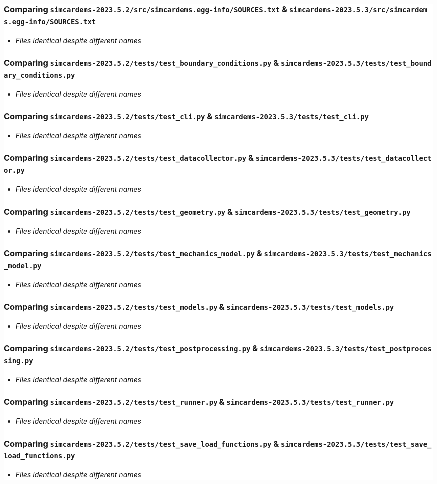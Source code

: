 ### Comparing `simcardems-2023.5.2/src/simcardems.egg-info/SOURCES.txt` & `simcardems-2023.5.3/src/simcardems.egg-info/SOURCES.txt`

 * *Files identical despite different names*

### Comparing `simcardems-2023.5.2/tests/test_boundary_conditions.py` & `simcardems-2023.5.3/tests/test_boundary_conditions.py`

 * *Files identical despite different names*

### Comparing `simcardems-2023.5.2/tests/test_cli.py` & `simcardems-2023.5.3/tests/test_cli.py`

 * *Files identical despite different names*

### Comparing `simcardems-2023.5.2/tests/test_datacollector.py` & `simcardems-2023.5.3/tests/test_datacollector.py`

 * *Files identical despite different names*

### Comparing `simcardems-2023.5.2/tests/test_geometry.py` & `simcardems-2023.5.3/tests/test_geometry.py`

 * *Files identical despite different names*

### Comparing `simcardems-2023.5.2/tests/test_mechanics_model.py` & `simcardems-2023.5.3/tests/test_mechanics_model.py`

 * *Files identical despite different names*

### Comparing `simcardems-2023.5.2/tests/test_models.py` & `simcardems-2023.5.3/tests/test_models.py`

 * *Files identical despite different names*

### Comparing `simcardems-2023.5.2/tests/test_postprocessing.py` & `simcardems-2023.5.3/tests/test_postprocessing.py`

 * *Files identical despite different names*

### Comparing `simcardems-2023.5.2/tests/test_runner.py` & `simcardems-2023.5.3/tests/test_runner.py`

 * *Files identical despite different names*

### Comparing `simcardems-2023.5.2/tests/test_save_load_functions.py` & `simcardems-2023.5.3/tests/test_save_load_functions.py`

 * *Files identical despite different names*

